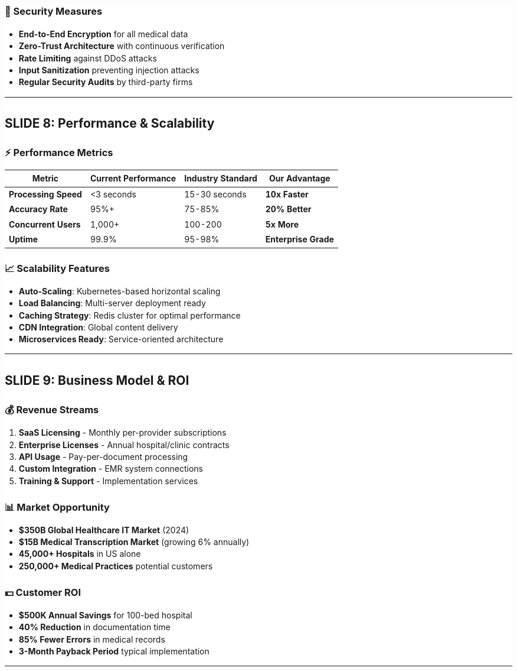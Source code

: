 ### **🔐 Security Measures**
- **End-to-End Encryption** for all medical data
- **Zero-Trust Architecture** with continuous verification
- **Rate Limiting** against DDoS attacks
- **Input Sanitization** preventing injection attacks
- **Regular Security Audits** by third-party firms

---

## **SLIDE 8: Performance & Scalability**

### **⚡ Performance Metrics**
| Metric | Current Performance | Industry Standard | Our Advantage |
|--------|-------------------|------------------|---------------|
| **Processing Speed** | <3 seconds | 15-30 seconds | **10x Faster** |
| **Accuracy Rate** | 95%+ | 75-85% | **20% Better** |
| **Concurrent Users** | 1,000+ | 100-200 | **5x More** |
| **Uptime** | 99.9% | 95-98% | **Enterprise Grade** |

### **📈 Scalability Features**
- **Auto-Scaling**: Kubernetes-based horizontal scaling
- **Load Balancing**: Multi-server deployment ready
- **Caching Strategy**: Redis cluster for optimal performance
- **CDN Integration**: Global content delivery
- **Microservices Ready**: Service-oriented architecture

---

## **SLIDE 9: Business Model & ROI**

### **💰 Revenue Streams**
1. **SaaS Licensing** - Monthly per-provider subscriptions
2. **Enterprise Licenses** - Annual hospital/clinic contracts
3. **API Usage** - Pay-per-document processing
4. **Custom Integration** - EMR system connections
5. **Training & Support** - Implementation services

### **📊 Market Opportunity**
- **$350B Global Healthcare IT Market** (2024)
- **$15B Medical Transcription Market** (growing 6% annually)
- **45,000+ Hospitals** in US alone
- **250,000+ Medical Practices** potential customers

### **💵 Customer ROI**
- **$500K Annual Savings** for 100-bed hospital
- **40% Reduction** in documentation time
- **85% Fewer Errors** in medical records
- **3-Month Payback Period** typical implementation

---